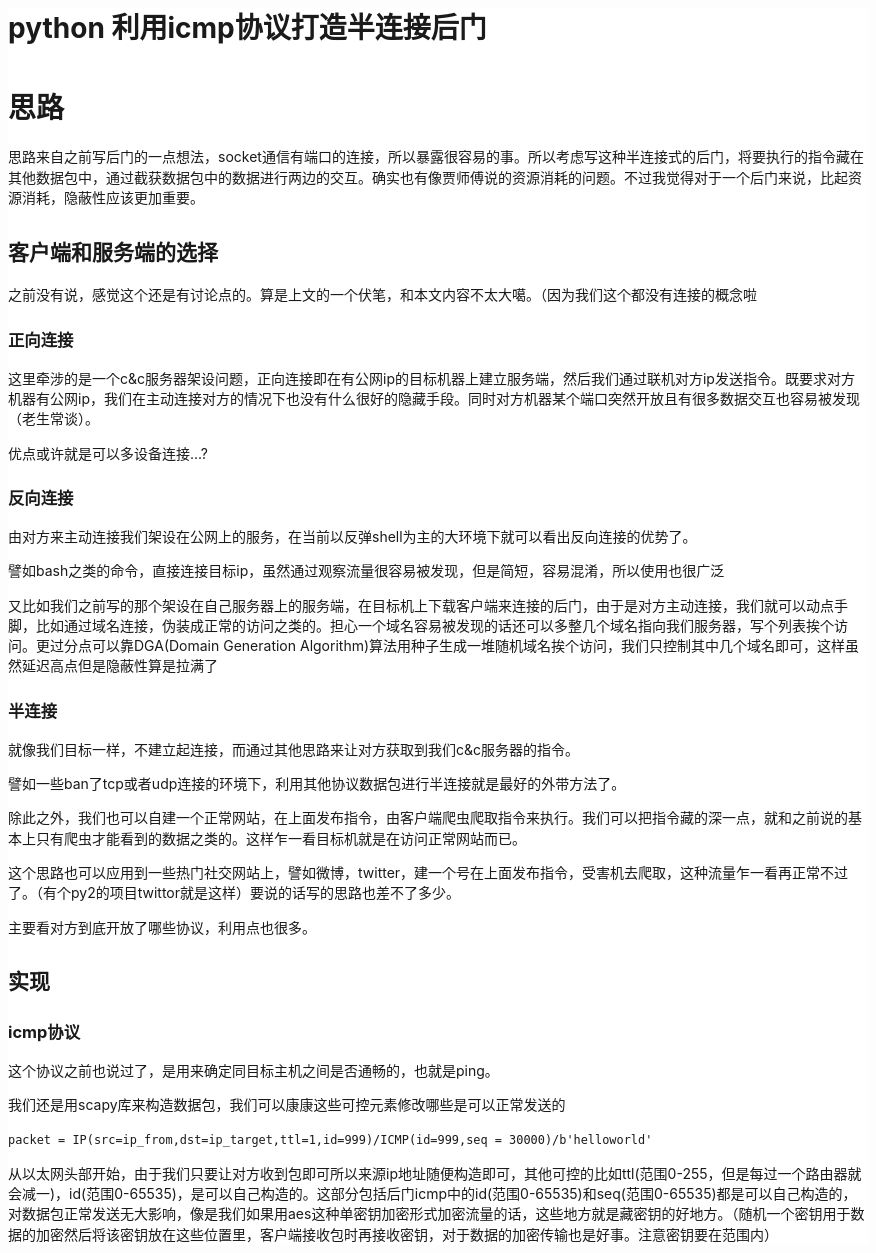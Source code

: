# python 利用icmp协议打造半连接后门

# 思路

思路来自之前写后门的一点想法，socket通信有端口的连接，所以暴露很容易的事。所以考虑写这种半连接式的后门，将要执行的指令藏在其他数据包中，通过截获数据包中的数据进行两边的交互。确实也有像贾师傅说的资源消耗的问题。不过我觉得对于一个后门来说，比起资源消耗，隐蔽性应该更加重要。

## 客户端和服务端的选择

之前没有说，感觉这个还是有讨论点的。算是上文的一个伏笔，和本文内容不太大噶。（因为我们这个都没有连接的概念啦

### 正向连接

这里牵涉的是一个c&c服务器架设问题，正向连接即在有公网ip的目标机器上建立服务端，然后我们通过联机对方ip发送指令。既要求对方机器有公网ip，我们在主动连接对方的情况下也没有什么很好的隐藏手段。同时对方机器某个端口突然开放且有很多数据交互也容易被发现（老生常谈）。

优点或许就是可以多设备连接...?


### 反向连接

由对方来主动连接我们架设在公网上的服务，在当前以反弹shell为主的大环境下就可以看出反向连接的优势了。

譬如bash之类的命令，直接连接目标ip，虽然通过观察流量很容易被发现，但是简短，容易混淆，所以使用也很广泛

又比如我们之前写的那个架设在自己服务器上的服务端，在目标机上下载客户端来连接的后门，由于是对方主动连接，我们就可以动点手脚，比如通过域名连接，伪装成正常的访问之类的。担心一个域名容易被发现的话还可以多整几个域名指向我们服务器，写个列表挨个访问。更过分点可以靠DGA(Domain Generation Algorithm)算法用种子生成一堆随机域名挨个访问，我们只控制其中几个域名即可，这样虽然延迟高点但是隐蔽性算是拉满了

### 半连接

就像我们目标一样，不建立起连接，而通过其他思路来让对方获取到我们c&c服务器的指令。

譬如一些ban了tcp或者udp连接的环境下，利用其他协议数据包进行半连接就是最好的外带方法了。

除此之外，我们也可以自建一个正常网站，在上面发布指令，由客户端爬虫爬取指令来执行。我们可以把指令藏的深一点，就和之前说的基本上只有爬虫才能看到的数据之类的。这样乍一看目标机就是在访问正常网站而已。

这个思路也可以应用到一些热门社交网站上，譬如微博，twitter，建一个号在上面发布指令，受害机去爬取，这种流量乍一看再正常不过了。（有个py2的项目twittor就是这样）要说的话写的思路也差不了多少。

主要看对方到底开放了哪些协议，利用点也很多。

## 实现

### icmp协议

这个协议之前也说过了，是用来确定同目标主机之间是否通畅的，也就是ping。

我们还是用scapy库来构造数据包，我们可以康康这些可控元素修改哪些是可以正常发送的

`packet = IP(src=ip_from,dst=ip_target,ttl=1,id=999)/ICMP(id=999,seq = 30000)/b'helloworld'`

从以太网头部开始，由于我们只要让对方收到包即可所以来源ip地址随便构造即可，其他可控的比如ttl(范围0-255，但是每过一个路由器就会减一)，id(范围0-65535)，是可以自己构造的。这部分包括后门icmp中的id(范围0-65535)和seq(范围0-65535)都是可以自己构造的，对数据包正常发送无大影响，像是我们如果用aes这种单密钥加密形式加密流量的话，这些地方就是藏密钥的好地方。（随机一个密钥用于数据的加密然后将该密钥放在这些位置里，客户端接收包时再接收密钥，对于数据的加密传输也是好事。注意密钥要在范围内）
